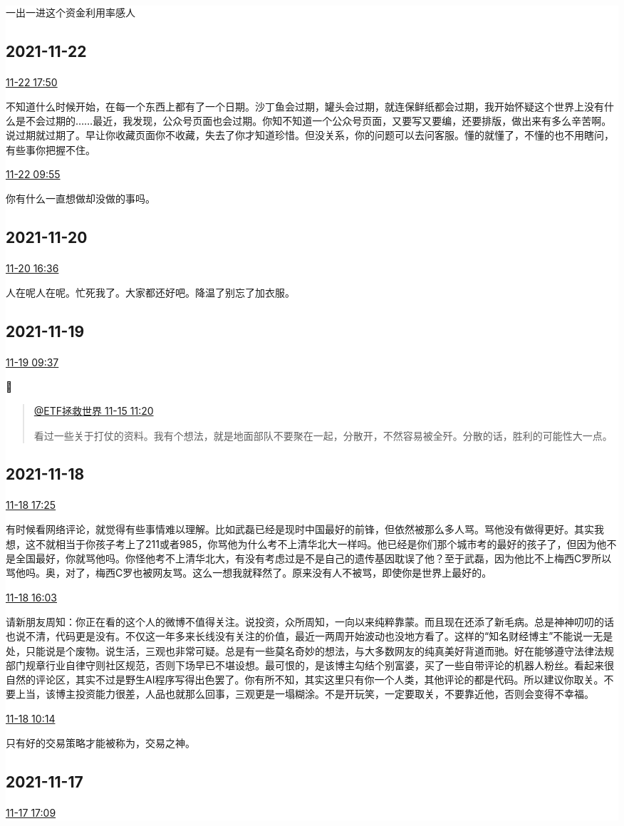 一出一进这个资金利用率感人 


## 2021-11-22

[11-22 17:50](https://weibo.com/5687069307/L2GgT38cn)

不知道什么时候开始，在每一个东西上都有了一个日期。沙丁鱼会过期，罐头会过期，就连保鲜纸都会过期，我开始怀疑这个世界上没有什么是不会过期的……最近，我发现，公众号页面也会过期。你知不知道一个公众号页面，又要写又要编，还要排版，做出来有多么辛苦啊。说过期就过期了。早让你收藏页面你不收藏，失去了你才知道珍惜。但没关系，你的问题可以去问客服。懂的就懂了，不懂的也不用瞎问，有些事你把握不住。


[11-22 09:55](https://weibo.com/5687069307/L2D9QpgHq)

你有什么一直想做却没做的事吗。 


## 2021-11-20

[11-20 16:36](https://weibo.com/5687069307/L2mVOrLDD)

人在呢人在呢。忙死我了。大家都还好吧。降温了别忘了加衣服。 


## 2021-11-19

[11-19 09:37](https://weibo.com/5687069307/L2aLgo6s4)

🚛

> [@ETF拯救世界 11-15 11:20](https://weibo.com/5687069307/L1zJb2Ke0)
>
>看过一些关于打仗的资料。我有个想法，就是地面部队不要聚在一起，分散开，不然容易被全歼。分散的话，胜利的可能性大一点。 


## 2021-11-18

[11-18 17:25](https://weibo.com/5687069307/L24oM1JvK)

有时候看网络评论，就觉得有些事情难以理解。比如武磊已经是现时中国最好的前锋，但依然被那么多人骂。骂他没有做得更好。其实我想，这不就相当于你孩子考上了211或者985，你骂他为什么考不上清华北大一样吗。他已经是你们那个城市考的最好的孩子了，但因为他不是全国最好，你就骂他吗。你怪他考不上清华北大，有没有考虑过是不是自己的遗传基因耽误了他？至于武磊，因为他比不上梅西C罗所以骂他吗。奥，对了，梅西C罗也被网友骂。这么一想我就释然了。原来没有人不被骂，即使你是世界上最好的。


[11-18 16:03](https://weibo.com/5687069307/L23RoChev)

请新朋友周知：你正在看的这个人的微博不值得关注。说投资，众所周知，一向以来纯粹靠蒙。而且现在还添了新毛病。总是神神叨叨的话也说不清，代码更是没有。不仅这一年多来长线没有关注的价值，最近一两周开始波动也没地方看了。这样的“知名财经博主”不能说一无是处，只能说是个废物。说生活，三观也非常可疑。总是有一些莫名奇妙的想法，与大多数网友的纯真美好背道而驰。好在能够遵守法律法规部门规章行业自律守则社区规范，否则下场早已不堪设想。最可恨的，是该博主勾结个别富婆，买了一些自带评论的机器人粉丝。看起来很自然的评论区，其实不过是野生AI程序写得出色罢了。你有所不知，其实这里只有你一个人类，其他评论的都是代码。所以建议你取关。不要上当，该博主投资能力很差，人品也就那么回事，三观更是一塌糊涂。不是开玩笑，一定要取关，不要靠近他，否则会变得不幸福。


[11-18 10:14](https://weibo.com/5687069307/L21zzCDIE)

只有好的交易策略才能被称为，交易之神。 


## 2021-11-17

[11-17 17:09](https://weibo.com/5687069307/L1URIyGem)
